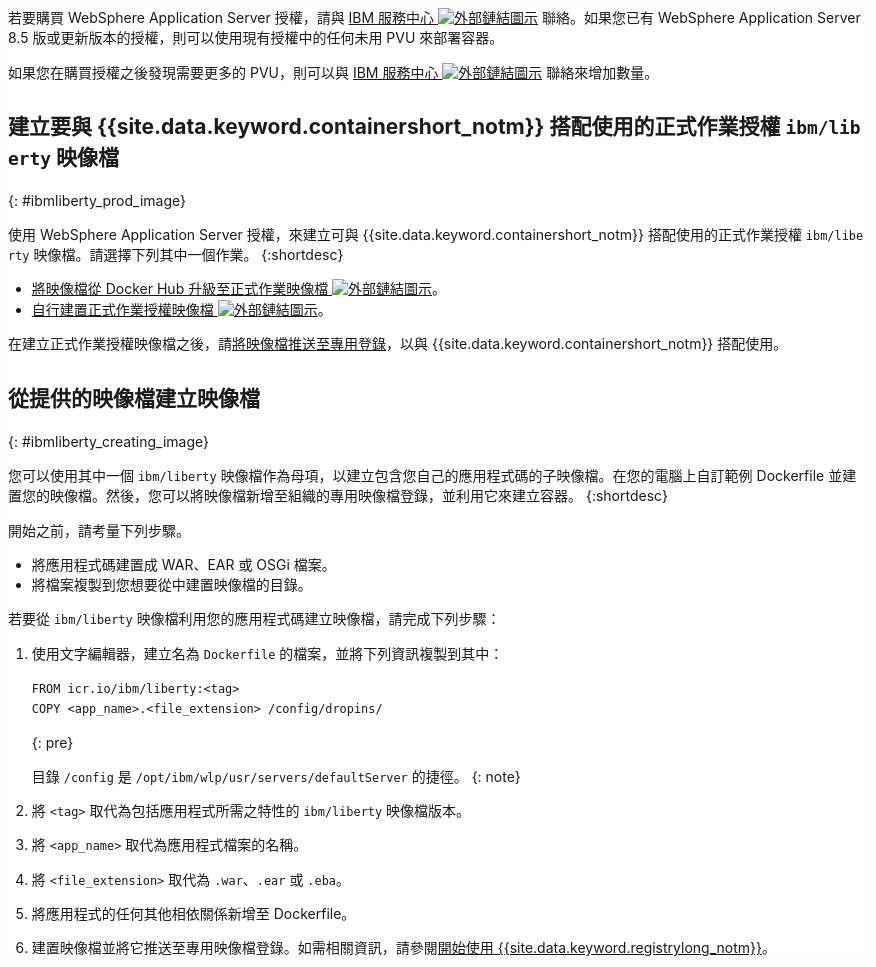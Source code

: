 若要購買 WebSphere Application Server 授權，請與 [IBM 服務中心 ![外部鏈結圖示](../../../icons/launch-glyph.svg "外部鏈結圖示")](https://www.ibm.com/us-en/marketplace/java-ee-runtime/purchase) 聯絡。如果您已有 WebSphere Application Server 8.5 版或更新版本的授權，則可以使用現有授權中的任何未用 PVU 來部署容器。

如果您在購買授權之後發現需要更多的 PVU，則可以與 [IBM 服務中心 ![外部鏈結圖示](../../../icons/launch-glyph.svg "外部鏈結圖示")](https://www.ibm.com/us-en/marketplace/java-ee-runtime/purchase) 聯絡來增加數量。

## 建立要與 {{site.data.keyword.containershort_notm}} 搭配使用的正式作業授權 `ibm/liberty` 映像檔
{: #ibmliberty_prod_image}

使用 WebSphere Application Server 授權，來建立可與 {{site.data.keyword.containershort_notm}} 搭配使用的正式作業授權 `ibm/liberty` 映像檔。請選擇下列其中一個作業。
{:shortdesc}

- [將映像檔從 Docker Hub 升級至正式作業映像檔 ![外部鏈結圖示](../../../icons/launch-glyph.svg "外部鏈結圖示")](https://github.com/WASdev/ci.docker/tree/master/ga/production-upgrade)。
- [自行建置正式作業授權映像檔 ![外部鏈結圖示](../../../icons/launch-glyph.svg "外部鏈結圖示")](https://github.com/WASdev/ci.docker/tree/master/ga)。

在建立正式作業授權映像檔之後，請[將映像檔推送至專用登錄](/docs/services/Registry?topic=registry-getting-started#getting-started)，以與 {{site.data.keyword.containershort_notm}} 搭配使用。

## 從提供的映像檔建立映像檔
{: #ibmliberty_creating_image}

您可以使用其中一個 `ibm/liberty` 映像檔作為母項，以建立包含您自己的應用程式碼的子映像檔。在您的電腦上自訂範例 Dockerfile 並建置您的映像檔。然後，您可以將映像檔新增至組織的專用映像檔登錄，並利用它來建立容器。
{:shortdesc}

開始之前，請考量下列步驟。

- 將應用程式碼建置成 WAR、EAR 或 OSGi 檔案。
- 將檔案複製到您想要從中建置映像檔的目錄。

若要從 `ibm/liberty` 映像檔利用您的應用程式碼建立映像檔，請完成下列步驟：

1. 使用文字編輯器，建立名為 `Dockerfile` 的檔案，並將下列資訊複製到其中：

   ```
   FROM icr.io/ibm/liberty:<tag>
   COPY <app_name>.<file_extension> /config/dropins/
   ```
   {: pre}

    目錄 `/config` 是 `/opt/ibm/wlp/usr/servers/defaultServer` 的捷徑。
    {: note}

2. 將 `<tag>` 取代為包括應用程式所需之特性的 `ibm/liberty` 映像檔版本。

3. 將 `<app_name>` 取代為應用程式檔案的名稱。

4. 將 `<file_extension>` 取代為 `.war`、`.ear` 或 `.eba`。

5. 將應用程式的任何其他相依關係新增至 Dockerfile。

6. 建置映像檔並將它推送至專用映像檔登錄。如需相關資訊，請參閱[開始使用 {{site.data.keyword.registrylong_notm}}](/docs/services/Registry?topic=registry-getting-started#getting-started)。
